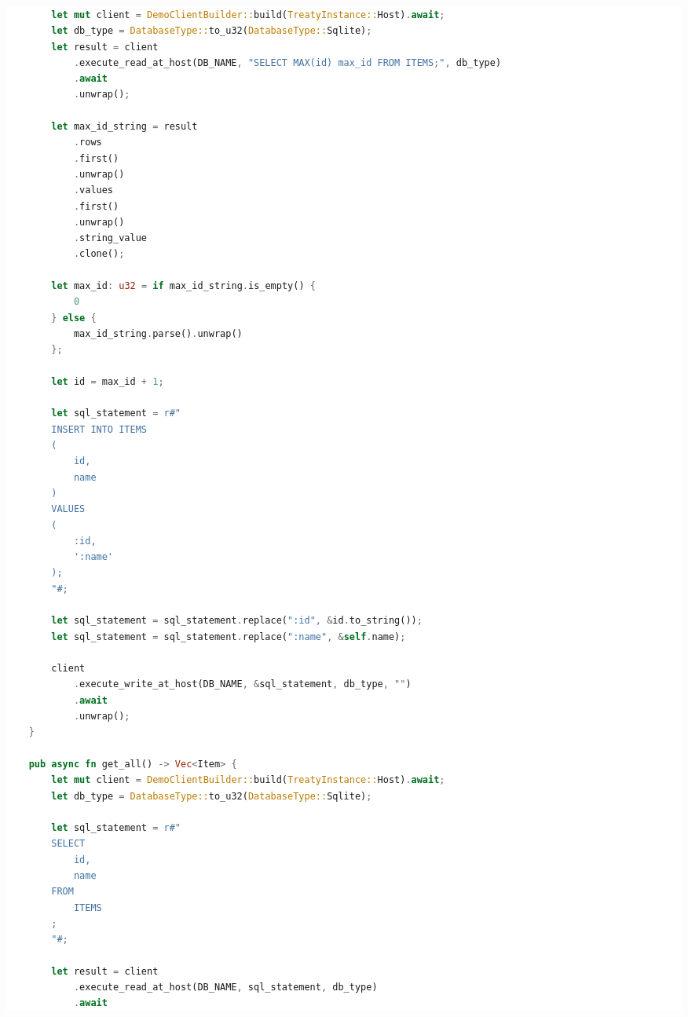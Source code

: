 ```Rust
        let mut client = DemoClientBuilder::build(TreatyInstance::Host).await;
        let db_type = DatabaseType::to_u32(DatabaseType::Sqlite);
        let result = client
            .execute_read_at_host(DB_NAME, "SELECT MAX(id) max_id FROM ITEMS;", db_type)
            .await
            .unwrap();

        let max_id_string = result
            .rows
            .first()
            .unwrap()
            .values
            .first()
            .unwrap()
            .string_value
            .clone();

        let max_id: u32 = if max_id_string.is_empty() {
            0
        } else {
            max_id_string.parse().unwrap()
        };

        let id = max_id + 1;

        let sql_statement = r#"
        INSERT INTO ITEMS
        (
            id,
            name
        )
        VALUES
        (
            :id,
            ':name'
        );
        "#;

        let sql_statement = sql_statement.replace(":id", &id.to_string());
        let sql_statement = sql_statement.replace(":name", &self.name);

        client
            .execute_write_at_host(DB_NAME, &sql_statement, db_type, "")
            .await
            .unwrap();
    }

    pub async fn get_all() -> Vec<Item> {
        let mut client = DemoClientBuilder::build(TreatyInstance::Host).await;
        let db_type = DatabaseType::to_u32(DatabaseType::Sqlite);

        let sql_statement = r#"
        SELECT 
            id, 
            name
        FROM
            ITEMS
        ;
        "#;

        let result = client
            .execute_read_at_host(DB_NAME, sql_statement, db_type)
            .await
```